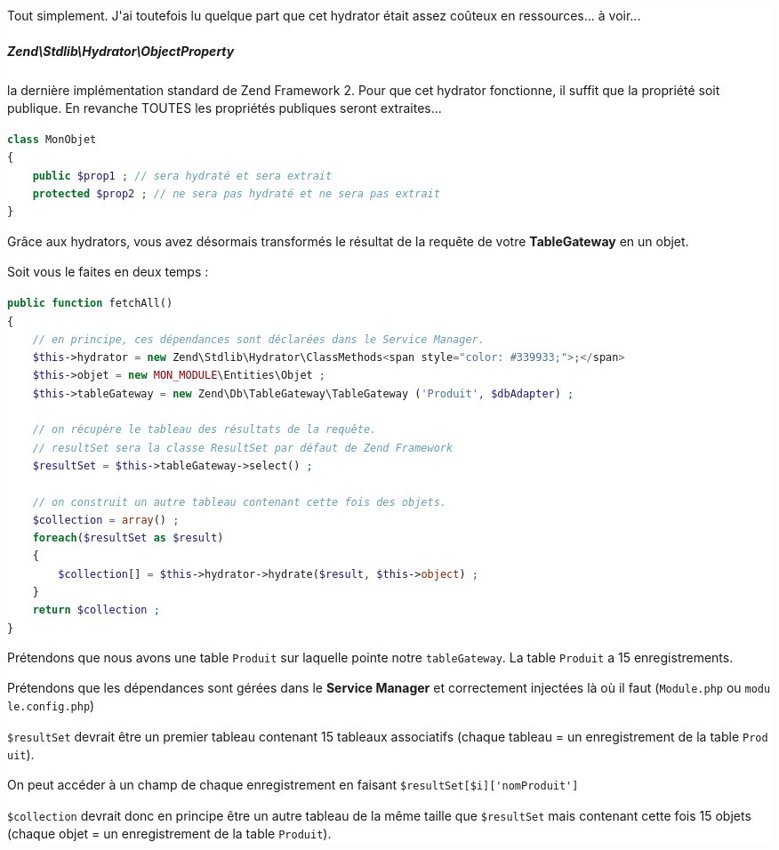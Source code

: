 Tout simplement. J'ai toutefois lu quelque part que cet hydrator était assez coûteux en ressources... à voir...

##### Zend\Stdlib\Hydrator\ObjectProperty

la dernière implémentation standard de Zend Framework 2. Pour que cet hydrator fonctionne, il suffit que la propriété soit publique. En revanche TOUTES les propriétés publiques seront extraites...

```php
class MonObjet
{
    public $prop1 ; // sera hydraté et sera extrait
    protected $prop2 ; // ne sera pas hydraté et ne sera pas extrait
}
```

Grâce aux hydrators, vous avez désormais transformés le résultat de la requête de votre **TableGateway** en un objet.

Soit vous le faites en deux temps :

```php
public function fetchAll()
{
    // en principe, ces dépendances sont déclarées dans le Service Manager.
    $this->hydrator = new Zend\Stdlib\Hydrator\ClassMethods<span style="color: #339933;">;</span>
    $this->objet = new MON_MODULE\Entities\Objet ;
    $this->tableGateway = new Zend\Db\TableGateway\TableGateway ('Produit', $dbAdapter) ;
    
    // on récupère le tableau des résultats de la requête.
    // resultSet sera la classe ResultSet par défaut de Zend Framework
    $resultSet = $this->tableGateway->select() ;

    // on construit un autre tableau contenant cette fois des objets.
    $collection = array() ;
    foreach($resultSet as $result)
    {
        $collection[] = $this->hydrator->hydrate($result, $this->object) ;
    }
    return $collection ;
}
```

Prétendons que nous avons une table `Produit` sur laquelle pointe notre `tableGateway`. La table `Produit` a 15 enregistrements.

Prétendons que les dépendances sont gérées dans le **Service Manager** et correctement injectées là où il faut (`Module.php` ou `module.config.php`)

`$resultSet` devrait être un premier tableau contenant 15 tableaux associatifs (chaque tableau = un enregistrement de la table `Produit`).

On peut accéder à un champ de chaque enregistrement en faisant `$resultSet[$i]['nomProduit']`

`$collection` devrait donc en principe être un autre tableau de la même taille que `$resultSet` mais contenant cette fois 15 objets (chaque objet = un enregistrement de la table `Produit`).
